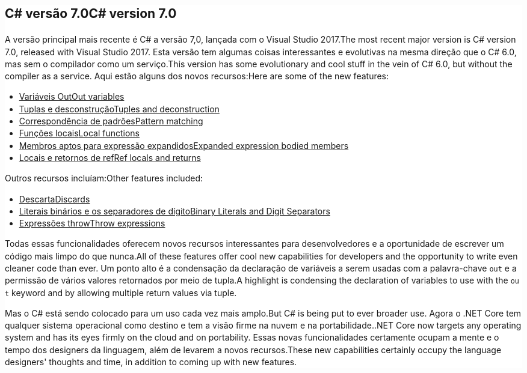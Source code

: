 ## <a name="c-version-70"></a><span data-ttu-id="60020-258">C# versão 7.0</span><span class="sxs-lookup"><span data-stu-id="60020-258">C# version 7.0</span></span>

<span data-ttu-id="60020-259">A versão principal mais recente é C# a versão 7,0, lançada com o Visual Studio 2017.</span><span class="sxs-lookup"><span data-stu-id="60020-259">The most recent major version is C# version 7.0, released with Visual Studio 2017.</span></span> <span data-ttu-id="60020-260">Esta versão tem algumas coisas interessantes e evolutivas na mesma direção que o C# 6.0, mas sem o compilador como um serviço.</span><span class="sxs-lookup"><span data-stu-id="60020-260">This version has some evolutionary and cool stuff in the vein of C# 6.0, but without the compiler as a service.</span></span> <span data-ttu-id="60020-261">Aqui estão alguns dos novos recursos:</span><span class="sxs-lookup"><span data-stu-id="60020-261">Here are some of the new features:</span></span>

- [<span data-ttu-id="60020-262">Variáveis Out</span><span class="sxs-lookup"><span data-stu-id="60020-262">Out variables</span></span>](./csharp-7.md#out-variables)
- [<span data-ttu-id="60020-263">Tuplas e desconstrução</span><span class="sxs-lookup"><span data-stu-id="60020-263">Tuples and deconstruction</span></span>](./csharp-7.md#tuples)
- [<span data-ttu-id="60020-264">Correspondência de padrões</span><span class="sxs-lookup"><span data-stu-id="60020-264">Pattern matching</span></span>](./csharp-7.md#pattern-matching)
- [<span data-ttu-id="60020-265">Funções locais</span><span class="sxs-lookup"><span data-stu-id="60020-265">Local functions</span></span>](./csharp-7.md#local-functions)
- [<span data-ttu-id="60020-266">Membros aptos para expressão expandidos</span><span class="sxs-lookup"><span data-stu-id="60020-266">Expanded expression bodied members</span></span>](./csharp-7.md#more-expression-bodied-members)
- [<span data-ttu-id="60020-267">Locais e retornos de ref</span><span class="sxs-lookup"><span data-stu-id="60020-267">Ref locals and returns</span></span>](./csharp-7.md#ref-locals-and-returns)

<span data-ttu-id="60020-268">Outros recursos incluíam:</span><span class="sxs-lookup"><span data-stu-id="60020-268">Other features included:</span></span>

- [<span data-ttu-id="60020-269">Descarta</span><span class="sxs-lookup"><span data-stu-id="60020-269">Discards</span></span>](./csharp-7.md#discards)
- [<span data-ttu-id="60020-270">Literais binários e os separadores de dígito</span><span class="sxs-lookup"><span data-stu-id="60020-270">Binary Literals and Digit Separators</span></span>](./csharp-7.md#numeric-literal-syntax-improvements)
- [<span data-ttu-id="60020-271">Expressões throw</span><span class="sxs-lookup"><span data-stu-id="60020-271">Throw expressions</span></span>](./csharp-7.md#throw-expressions)

<span data-ttu-id="60020-272">Todas essas funcionalidades oferecem novos recursos interessantes para desenvolvedores e a oportunidade de escrever um código mais limpo do que nunca.</span><span class="sxs-lookup"><span data-stu-id="60020-272">All of these features offer cool new capabilities for developers and the opportunity to write even cleaner code than ever.</span></span> <span data-ttu-id="60020-273">Um ponto alto é a condensação da declaração de variáveis a serem usadas com a palavra-chave `out` e a permissão de vários valores retornados por meio de tupla.</span><span class="sxs-lookup"><span data-stu-id="60020-273">A highlight is condensing the declaration of variables to use with the `out` keyword and by allowing multiple return values via tuple.</span></span>

<span data-ttu-id="60020-274">Mas o C# está sendo colocado para um uso cada vez mais amplo.</span><span class="sxs-lookup"><span data-stu-id="60020-274">But C# is being put to ever broader use.</span></span> <span data-ttu-id="60020-275">Agora o .NET Core tem qualquer sistema operacional como destino e tem a visão firme na nuvem e na portabilidade.</span><span class="sxs-lookup"><span data-stu-id="60020-275">.NET Core now targets any operating system and has its eyes firmly on the cloud and on portability.</span></span>  <span data-ttu-id="60020-276">Essas novas funcionalidades certamente ocupam a mente e o tempo dos designers da linguagem, além de levarem a novos recursos.</span><span class="sxs-lookup"><span data-stu-id="60020-276">These new capabilities certainly occupy the language designers' thoughts and time, in addition to coming up with new features.</span></span>
